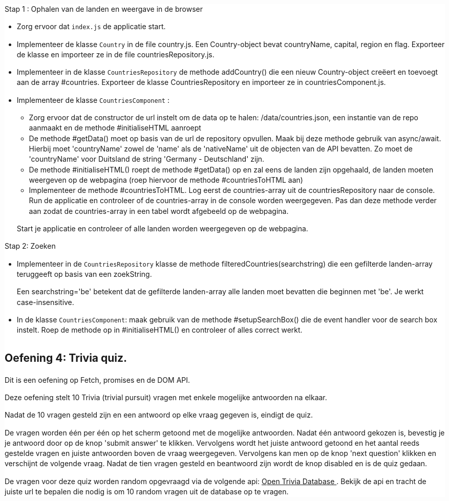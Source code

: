 Stap 1 : Ophalen van de landen en weergave in de browser

- Zorg ervoor dat `index.js` de applicatie start.

- Implementeer de klasse `Country` in de file country.js.
  Een Country-object bevat countryName, capital, region en flag.
  Exporteer de klasse en importeer ze in de file countriesRepository.js.

- Implementeer in de klasse `CountriesRepository` de methode addCountry() die een nieuw Country-object creëert en toevoegt aan de array #countries. Exporteer de klasse CountriesRepository en importeer ze in countriesComponent.js.

- Implementeer de klasse `CountriesComponent` :

  - Zorg ervoor dat de constructor de url instelt om de data op te halen: /data/countries.json, een instantie van de repo aanmaakt en de methode #initialiseHTML aanroept
  - De methode #getData() moet op basis van de url de repository opvullen. Maak bij deze methode gebruik van async/await. Hierbij moet 'countryName' zowel de 'name' als de 'nativeName' uit de objecten van de API bevatten. Zo moet de 'countryName' voor Duitsland de string 'Germany - Deutschland' zijn.
  - De methode #initialiseHTML() roept de methode #getData() op en zal eens de landen zijn opgehaald, de landen moeten weergeven op de webpagina (roep hiervoor de methode #countriesToHTML aan)
  - Implementeer de methode #countriesToHTML. Log eerst de countries-array uit de countriesRepository naar de console. Run de applicatie en controleer of de countries-array in de console worden weergegeven. Pas dan deze methode verder aan zodat de countries-array in een tabel wordt afgebeeld op de webpagina.

  Start je applicatie en controleer of alle landen worden weergegeven op de webpagina.

Stap 2: Zoeken

- Implementeer in de `CountriesRepository` klasse de methode filteredCountries(searchstring) die een gefilterde landen-array teruggeeft op basis van een zoekString.

  Een searchstring='be' betekent dat de gefilterde landen-array alle landen moet bevatten die beginnen met 'be'. Je werkt case-insensitive.

- In de klasse `CountriesComponent`: maak gebruik van de methode #setupSearchBox() die de event handler voor de search box instelt.
  Roep de methode op in #initialiseHTML() en controleer of alles correct werkt.

## Oefening 4: Trivia quiz.

Dit is een oefening op Fetch, promises en de DOM API.

Deze oefening stelt 10 Trivia (trivial pursuit) vragen met enkele mogelijke antwoorden na elkaar.

Nadat de 10 vragen gesteld zijn en een antwoord op elke vraag gegeven is, eindigt de quiz.

De vragen worden één per één op het scherm getoond met de mogelijke antwoorden. Nadat één antwoord gekozen is, bevestig je je antwoord door op de knop 'submit answer' te klikken. Vervolgens wordt het juiste antwoord getoond en het aantal reeds gestelde vragen en juiste antwoorden boven de vraag weergegeven.
Vervolgens kan men op de knop 'next question' klikken en verschijnt de volgende vraag.
Nadat de tien vragen gesteld en beantwoord zijn wordt de knop disabled en is de quiz gedaan.

De vragen voor deze quiz worden random opgevraagd via de volgende api: [Open Trivia Database ](https://opentdb.com/). Bekijk de api en tracht de juiste url te bepalen die nodig is om 10 random vragen uit de database op te vragen.
